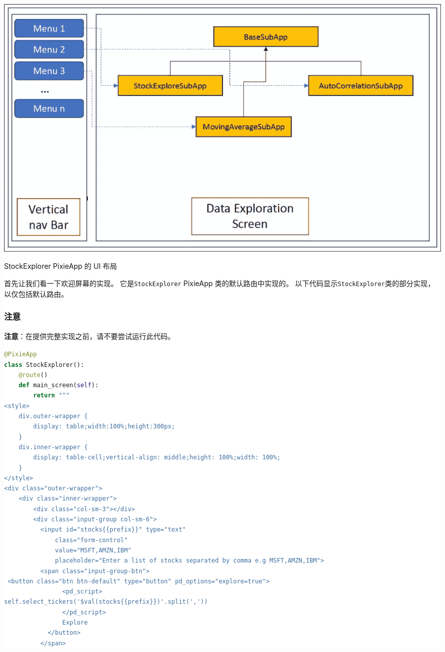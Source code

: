![Putting it all together with the StockExplorer PixieApp](img/00180.jpeg)

StockExplorer PixieApp 的 UI 布局

首先让我们看一下欢迎屏幕的实现。 它是`StockExplorer` PixieApp 类的默认路由中实现的。 以下代码显示`StockExplorer`类的部分实现，以仅包括默认路由。

### 注意

**注意**：在提供完整实现之前，请不要尝试运行此代码。

```py
@PixieApp
class StockExplorer():
    @route()
    def main_screen(self):
        return """
<style>
    div.outer-wrapper {
        display: table;width:100%;height:300px;
    }
    div.inner-wrapper {
        display: table-cell;vertical-align: middle;height: 100%;width: 100%;
    }
</style>
<div class="outer-wrapper">
    <div class="inner-wrapper">
        <div class="col-sm-3"></div>
        <div class="input-group col-sm-6">
          <input id="stocks{{prefix}}" type="text"
              class="form-control"
              value="MSFT,AMZN,IBM"
              placeholder="Enter a list of stocks separated by comma e.g MSFT,AMZN,IBM">
          <span class="input-group-btn">
 <button class="btn btn-default" type="button" pd_options="explore=true">
                <pd_script>
self.select_tickers('$val(stocks{{prefix}})'.split(','))
                </pd_script>
                Explore
            </button>
          </span>
```